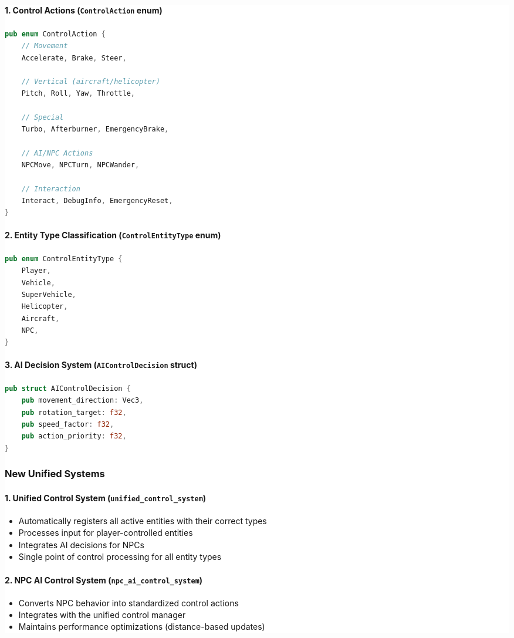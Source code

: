 #### 1. Control Actions (`ControlAction` enum)
```rust
pub enum ControlAction {
    // Movement
    Accelerate, Brake, Steer,
    
    // Vertical (aircraft/helicopter)
    Pitch, Roll, Yaw, Throttle,
    
    // Special
    Turbo, Afterburner, EmergencyBrake,
    
    // AI/NPC Actions
    NPCMove, NPCTurn, NPCWander,
    
    // Interaction
    Interact, DebugInfo, EmergencyReset,
}
```

#### 2. Entity Type Classification (`ControlEntityType` enum)
```rust
pub enum ControlEntityType {
    Player,
    Vehicle, 
    SuperVehicle,
    Helicopter,
    Aircraft,
    NPC,
}
```

#### 3. AI Decision System (`AIControlDecision` struct)
```rust
pub struct AIControlDecision {
    pub movement_direction: Vec3,
    pub rotation_target: f32,
    pub speed_factor: f32,
    pub action_priority: f32,
}
```

### New Unified Systems

#### 1. Unified Control System (`unified_control_system`)
- Automatically registers all active entities with their correct types
- Processes input for player-controlled entities
- Integrates AI decisions for NPCs
- Single point of control processing for all entity types

#### 2. NPC AI Control System (`npc_ai_control_system`)
- Converts NPC behavior into standardized control actions
- Integrates with the unified control manager
- Maintains performance optimizations (distance-based updates)
